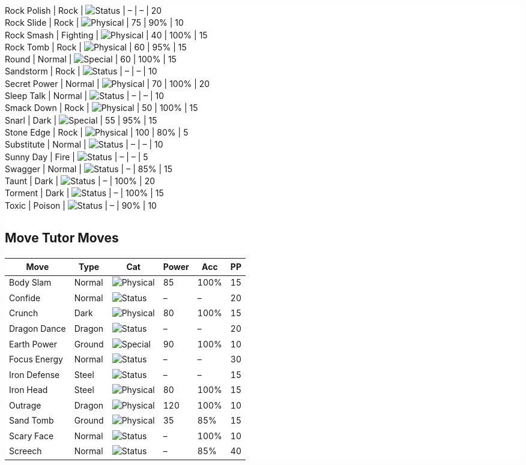 Rock Polish | Rock | ![Status](https://static.unboundwiki.com/wp-content/assets/icons/ui/status.png) | – | – | 20  
Rock Slide | Rock | ![Physical](https://static.unboundwiki.com/wp-content/assets/icons/ui/physical.png) | 75 | 90% | 10  
Rock Smash | Fighting | ![Physical](https://static.unboundwiki.com/wp-content/assets/icons/ui/physical.png) | 40 | 100% | 15  
Rock Tomb | Rock | ![Physical](https://static.unboundwiki.com/wp-content/assets/icons/ui/physical.png) | 60 | 95% | 15  
Round | Normal | ![Special](https://static.unboundwiki.com/wp-content/assets/icons/ui/special.png) | 60 | 100% | 15  
Sandstorm | Rock | ![Status](https://static.unboundwiki.com/wp-content/assets/icons/ui/status.png) | – | – | 10  
Secret Power | Normal | ![Physical](https://static.unboundwiki.com/wp-content/assets/icons/ui/physical.png) | 70 | 100% | 20  
Sleep Talk | Normal | ![Status](https://static.unboundwiki.com/wp-content/assets/icons/ui/status.png) | – | – | 10  
Smack Down | Rock | ![Physical](https://static.unboundwiki.com/wp-content/assets/icons/ui/physical.png) | 50 | 100% | 15  
Snarl | Dark | ![Special](https://static.unboundwiki.com/wp-content/assets/icons/ui/special.png) | 55 | 95% | 15  
Stone Edge | Rock | ![Physical](https://static.unboundwiki.com/wp-content/assets/icons/ui/physical.png) | 100 | 80% | 5  
Substitute | Normal | ![Status](https://static.unboundwiki.com/wp-content/assets/icons/ui/status.png) | – | – | 10  
Sunny Day | Fire | ![Status](https://static.unboundwiki.com/wp-content/assets/icons/ui/status.png) | – | – | 5  
Swagger | Normal | ![Status](https://static.unboundwiki.com/wp-content/assets/icons/ui/status.png) | – | 85% | 15  
Taunt | Dark | ![Status](https://static.unboundwiki.com/wp-content/assets/icons/ui/status.png) | – | 100% | 20  
Torment | Dark | ![Status](https://static.unboundwiki.com/wp-content/assets/icons/ui/status.png) | – | 100% | 15  
Toxic | Poison | ![Status](https://static.unboundwiki.com/wp-content/assets/icons/ui/status.png) | – | 90% | 10  
## Move Tutor Moves
Move | Type | Cat | Power | Acc | PP  
---|---|---|---|---|---  
Body Slam | Normal | ![Physical](https://static.unboundwiki.com/wp-content/assets/icons/ui/physical.png) | 85 | 100% | 15  
Confide | Normal | ![Status](https://static.unboundwiki.com/wp-content/assets/icons/ui/status.png) | – | – | 20  
Crunch | Dark | ![Physical](https://static.unboundwiki.com/wp-content/assets/icons/ui/physical.png) | 80 | 100% | 15  
Dragon Dance | Dragon | ![Status](https://static.unboundwiki.com/wp-content/assets/icons/ui/status.png) | – | – | 20  
Earth Power | Ground | ![Special](https://static.unboundwiki.com/wp-content/assets/icons/ui/special.png) | 90 | 100% | 10  
Focus Energy | Normal | ![Status](https://static.unboundwiki.com/wp-content/assets/icons/ui/status.png) | – | – | 30  
Iron Defense | Steel | ![Status](https://static.unboundwiki.com/wp-content/assets/icons/ui/status.png) | – | – | 15  
Iron Head | Steel | ![Physical](https://static.unboundwiki.com/wp-content/assets/icons/ui/physical.png) | 80 | 100% | 15  
Outrage | Dragon | ![Physical](https://static.unboundwiki.com/wp-content/assets/icons/ui/physical.png) | 120 | 100% | 10  
Sand Tomb | Ground | ![Physical](https://static.unboundwiki.com/wp-content/assets/icons/ui/physical.png) | 35 | 85% | 15  
Scary Face | Normal | ![Status](https://static.unboundwiki.com/wp-content/assets/icons/ui/status.png) | – | 100% | 10  
Screech | Normal | ![Status](https://static.unboundwiki.com/wp-content/assets/icons/ui/status.png) | – | 85% | 40  